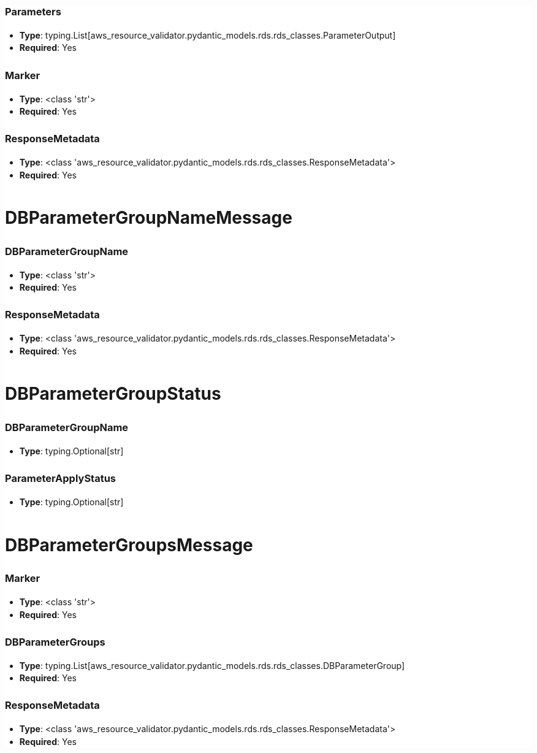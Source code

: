 ### Parameters
- **Type**: typing.List[aws_resource_validator.pydantic_models.rds.rds_classes.ParameterOutput]
- **Required**: Yes

### Marker
- **Type**: <class 'str'>
- **Required**: Yes

### ResponseMetadata
- **Type**: <class 'aws_resource_validator.pydantic_models.rds.rds_classes.ResponseMetadata'>
- **Required**: Yes


# DBParameterGroupNameMessage

### DBParameterGroupName
- **Type**: <class 'str'>
- **Required**: Yes

### ResponseMetadata
- **Type**: <class 'aws_resource_validator.pydantic_models.rds.rds_classes.ResponseMetadata'>
- **Required**: Yes


# DBParameterGroupStatus

### DBParameterGroupName
- **Type**: typing.Optional[str]

### ParameterApplyStatus
- **Type**: typing.Optional[str]


# DBParameterGroupsMessage

### Marker
- **Type**: <class 'str'>
- **Required**: Yes

### DBParameterGroups
- **Type**: typing.List[aws_resource_validator.pydantic_models.rds.rds_classes.DBParameterGroup]
- **Required**: Yes

### ResponseMetadata
- **Type**: <class 'aws_resource_validator.pydantic_models.rds.rds_classes.ResponseMetadata'>
- **Required**: Yes
